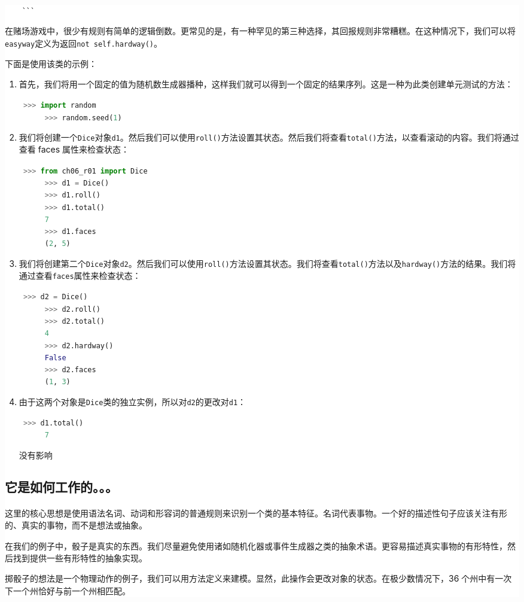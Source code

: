         ```

在赌场游戏中，很少有规则有简单的逻辑倒数。更常见的是，有一种罕见的第三种选择，其回报规则非常糟糕。在这种情况下，我们可以将`easyway`定义为返回`not self.hardway()`。

下面是使用该类的示例：

1.  首先，我们将用一个固定的值为随机数生成器播种，这样我们就可以得到一个固定的结果序列。这是一种为此类创建单元测试的方法：

    ```py
     >>> import random 
          >>> random.seed(1)

    ```

2.  我们将创建一个`Dice`对象`d1`。然后我们可以使用`roll()`方法设置其状态。然后我们将查看`total()`方法，以查看滚动的内容。我们将通过查看 faces 属性来检查状态：

    ```py
     >>> from ch06_r01 import Dice 
          >>> d1 = Dice() 
          >>> d1.roll() 
          >>> d1.total() 
          7 
          >>> d1.faces 
          (2, 5)

    ```

3.  我们将创建第二个`Dice`对象`d2`。然后我们可以使用`roll()`方法设置其状态。我们将查看`total()`方法以及`hardway()`方法的结果。我们将通过查看`faces`属性来检查状态：

    ```py
     >>> d2 = Dice() 
          >>> d2.roll() 
          >>> d2.total() 
          4 
          >>> d2.hardway() 
          False 
          >>> d2.faces 
          (1, 3)

    ```

4.  由于这两个对象是`Dice`类的独立实例，所以对`d2`的更改对`d1`：

    ```py
     >>> d1.total() 
          7

    ```

    没有影响

## 它是如何工作的。。。

这里的核心思想是使用语法名词、动词和形容词的普通规则来识别一个类的基本特征。名词代表事物。一个好的描述性句子应该关注有形的、真实的事物，而不是想法或抽象。

在我们的例子中，骰子是真实的东西。我们尽量避免使用诸如随机化器或事件生成器之类的抽象术语。更容易描述真实事物的有形特性，然后找到提供一些有形特性的抽象实现。

掷骰子的想法是一个物理动作的例子，我们可以用方法定义来建模。显然，此操作会更改对象的状态。在极少数情况下，36 个州中有一次下一个州恰好与前一个州相匹配。

